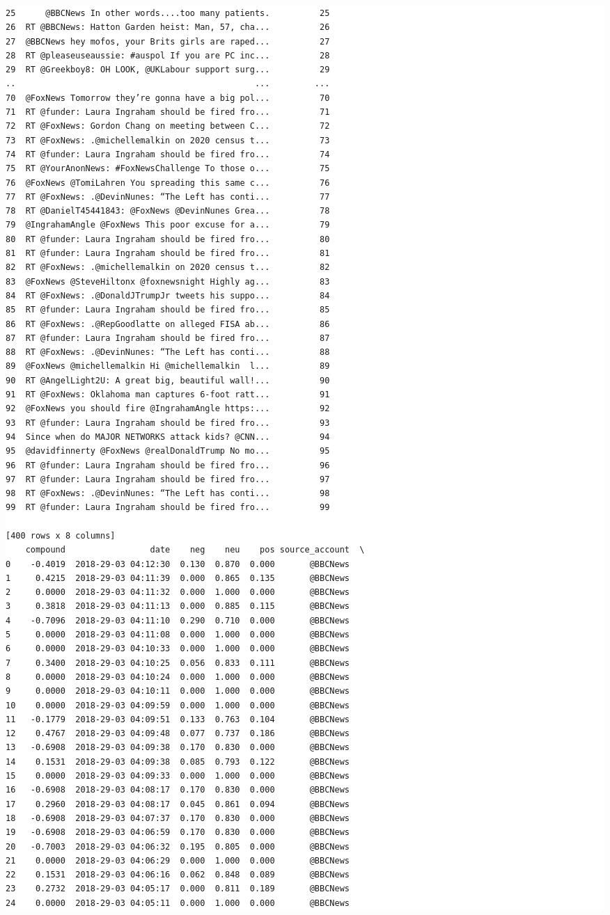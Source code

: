     25      @BBCNews In other words....too many patients.          25  
    26  RT @BBCNews: Hatton Garden heist: Man, 57, cha...          26  
    27  @BBCNews hey mofos, your Brits girls are raped...          27  
    28  RT @pleaseuseaussie: #auspol If you are PC inc...          28  
    29  RT @Greekboy8: OH LOOK, @UKLabour support surg...          29  
    ..                                                ...         ...  
    70  @FoxNews Tomorrow they’re gonna have a big pol...          70  
    71  RT @funder: Laura Ingraham should be fired fro...          71  
    72  RT @FoxNews: Gordon Chang on meeting between C...          72  
    73  RT @FoxNews: .@michellemalkin on 2020 census t...          73  
    74  RT @funder: Laura Ingraham should be fired fro...          74  
    75  RT @YourAnonNews: #FoxNewsChallenge To those o...          75  
    76  @FoxNews @TomiLahren You spreading this same c...          76  
    77  RT @FoxNews: .@DevinNunes: “The Left has conti...          77  
    78  RT @DanielT45441843: @FoxNews @DevinNunes Grea...          78  
    79  @IngrahamAngle @FoxNews This poor excuse for a...          79  
    80  RT @funder: Laura Ingraham should be fired fro...          80  
    81  RT @funder: Laura Ingraham should be fired fro...          81  
    82  RT @FoxNews: .@michellemalkin on 2020 census t...          82  
    83  @FoxNews @SteveHiltonx @foxnewsnight Highly ag...          83  
    84  RT @FoxNews: .@DonaldJTrumpJr tweets his suppo...          84  
    85  RT @funder: Laura Ingraham should be fired fro...          85  
    86  RT @FoxNews: .@RepGoodlatte on alleged FISA ab...          86  
    87  RT @funder: Laura Ingraham should be fired fro...          87  
    88  RT @FoxNews: .@DevinNunes: “The Left has conti...          88  
    89  @FoxNews @michellemalkin Hi @michellemalkin  l...          89  
    90  RT @AngelLight2U: A great big, beautiful wall!...          90  
    91  RT @FoxNews: Oklahoma man captures 6-foot ratt...          91  
    92  @FoxNews you should fire @IngrahamAngle https:...          92  
    93  RT @funder: Laura Ingraham should be fired fro...          93  
    94  Since when do MAJOR NETWORKS attack kids? @CNN...          94  
    95  @davidfinnerty @FoxNews @realDonaldTrump No mo...          95  
    96  RT @funder: Laura Ingraham should be fired fro...          96  
    97  RT @funder: Laura Ingraham should be fired fro...          97  
    98  RT @FoxNews: .@DevinNunes: “The Left has conti...          98  
    99  RT @funder: Laura Ingraham should be fired fro...          99  
    
    [400 rows x 8 columns]
        compound                 date    neg    neu    pos source_account  \
    0    -0.4019  2018-29-03 04:12:30  0.130  0.870  0.000       @BBCNews   
    1     0.4215  2018-29-03 04:11:39  0.000  0.865  0.135       @BBCNews   
    2     0.0000  2018-29-03 04:11:32  0.000  1.000  0.000       @BBCNews   
    3     0.3818  2018-29-03 04:11:13  0.000  0.885  0.115       @BBCNews   
    4    -0.7096  2018-29-03 04:11:10  0.290  0.710  0.000       @BBCNews   
    5     0.0000  2018-29-03 04:11:08  0.000  1.000  0.000       @BBCNews   
    6     0.0000  2018-29-03 04:10:33  0.000  1.000  0.000       @BBCNews   
    7     0.3400  2018-29-03 04:10:25  0.056  0.833  0.111       @BBCNews   
    8     0.0000  2018-29-03 04:10:24  0.000  1.000  0.000       @BBCNews   
    9     0.0000  2018-29-03 04:10:11  0.000  1.000  0.000       @BBCNews   
    10    0.0000  2018-29-03 04:09:59  0.000  1.000  0.000       @BBCNews   
    11   -0.1779  2018-29-03 04:09:51  0.133  0.763  0.104       @BBCNews   
    12    0.4767  2018-29-03 04:09:48  0.077  0.737  0.186       @BBCNews   
    13   -0.6908  2018-29-03 04:09:38  0.170  0.830  0.000       @BBCNews   
    14    0.1531  2018-29-03 04:09:38  0.085  0.793  0.122       @BBCNews   
    15    0.0000  2018-29-03 04:09:33  0.000  1.000  0.000       @BBCNews   
    16   -0.6908  2018-29-03 04:08:17  0.170  0.830  0.000       @BBCNews   
    17    0.2960  2018-29-03 04:08:17  0.045  0.861  0.094       @BBCNews   
    18   -0.6908  2018-29-03 04:07:37  0.170  0.830  0.000       @BBCNews   
    19   -0.6908  2018-29-03 04:06:59  0.170  0.830  0.000       @BBCNews   
    20   -0.7003  2018-29-03 04:06:32  0.195  0.805  0.000       @BBCNews   
    21    0.0000  2018-29-03 04:06:29  0.000  1.000  0.000       @BBCNews   
    22    0.1531  2018-29-03 04:06:16  0.062  0.848  0.089       @BBCNews   
    23    0.2732  2018-29-03 04:05:17  0.000  0.811  0.189       @BBCNews   
    24    0.0000  2018-29-03 04:05:11  0.000  1.000  0.000       @BBCNews   